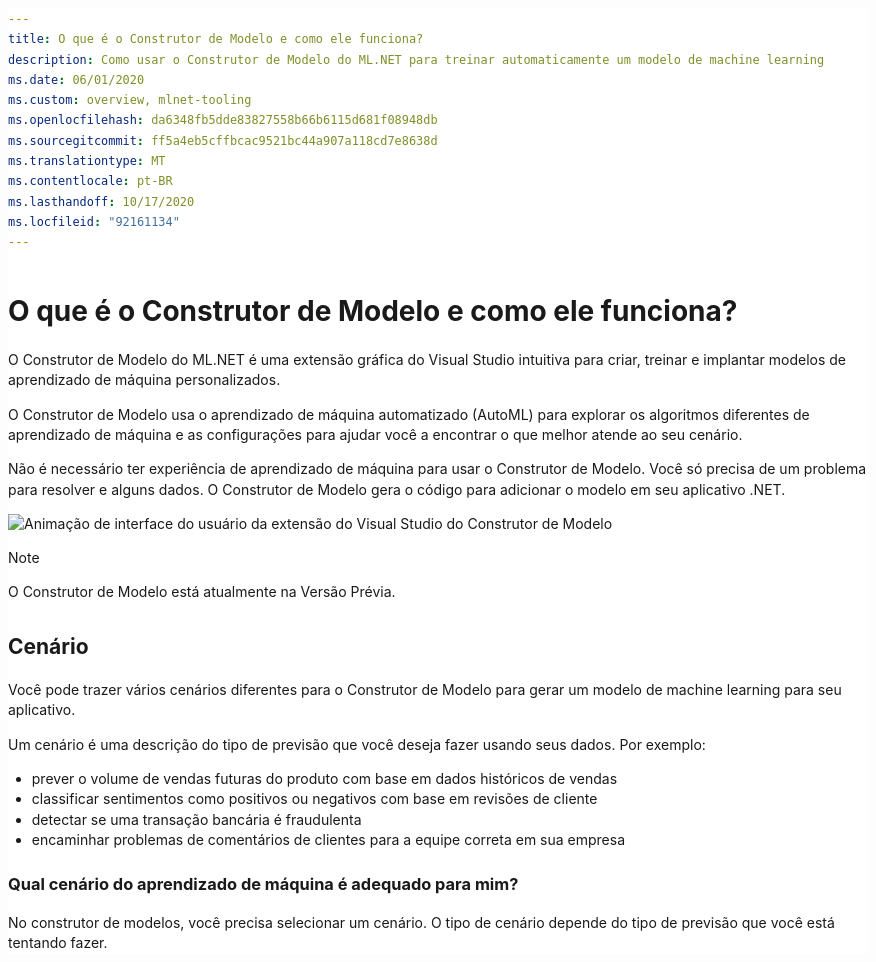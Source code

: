 ```yaml
---
title: O que é o Construtor de Modelo e como ele funciona?
description: Como usar o Construtor de Modelo do ML.NET para treinar automaticamente um modelo de machine learning
ms.date: 06/01/2020
ms.custom: overview, mlnet-tooling
ms.openlocfilehash: da6348fb5dde83827558b66b6115d681f08948db
ms.sourcegitcommit: ff5a4eb5cffbcac9521bc44a907a118cd7e8638d
ms.translationtype: MT
ms.contentlocale: pt-BR
ms.lasthandoff: 10/17/2020
ms.locfileid: "92161134"
---
```

# <a name="what-is-model-builder-and-how-does-it-work"></a>O que é o Construtor de Modelo e como ele funciona?

O Construtor de Modelo do ML.NET é uma extensão gráfica do Visual Studio intuitiva para criar, treinar e implantar modelos de aprendizado de máquina personalizados.

O Construtor de Modelo usa o aprendizado de máquina automatizado (AutoML) para explorar os algoritmos diferentes de aprendizado de máquina e as configurações para ajudar você a encontrar o que melhor atende ao seu cenário.

Não é necessário ter experiência de aprendizado de máquina para usar o Construtor de Modelo. Você só precisa de um problema para resolver e alguns dados. O Construtor de Modelo gera o código para adicionar o modelo em seu aplicativo .NET.

![Animação de interface do usuário da extensão do Visual Studio do Construtor de Modelo](media/ml-dotnet-model-builder.gif)

> [!NOTE]
> O Construtor de Modelo está atualmente na Versão Prévia.

## <a name="scenario"></a>Cenário

Você pode trazer vários cenários diferentes para o Construtor de Modelo para gerar um modelo de machine learning para seu aplicativo.

Um cenário é uma descrição do tipo de previsão que você deseja fazer usando seus dados. Por exemplo:

- prever o volume de vendas futuras do produto com base em dados históricos de vendas
- classificar sentimentos como positivos ou negativos com base em revisões de cliente
- detectar se uma transação bancária é fraudulenta
- encaminhar problemas de comentários de clientes para a equipe correta em sua empresa

### <a name="which-machine-learning-scenario-is-right-for-me"></a>Qual cenário do aprendizado de máquina é adequado para mim?

No construtor de modelos, você precisa selecionar um cenário. O tipo de cenário depende do tipo de previsão que você está tentando fazer.
